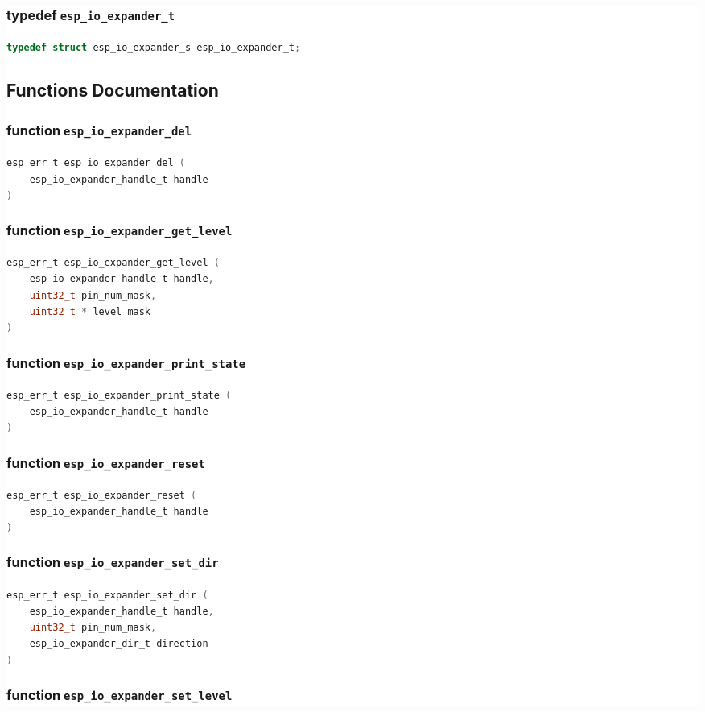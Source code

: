 ### typedef `esp_io_expander_t`

```c
typedef struct esp_io_expander_s esp_io_expander_t;
```


## Functions Documentation

### function `esp_io_expander_del`

```c
esp_err_t esp_io_expander_del (
    esp_io_expander_handle_t handle
) 
```

### function `esp_io_expander_get_level`

```c
esp_err_t esp_io_expander_get_level (
    esp_io_expander_handle_t handle,
    uint32_t pin_num_mask,
    uint32_t * level_mask
) 
```

### function `esp_io_expander_print_state`

```c
esp_err_t esp_io_expander_print_state (
    esp_io_expander_handle_t handle
) 
```

### function `esp_io_expander_reset`

```c
esp_err_t esp_io_expander_reset (
    esp_io_expander_handle_t handle
) 
```

### function `esp_io_expander_set_dir`

```c
esp_err_t esp_io_expander_set_dir (
    esp_io_expander_handle_t handle,
    uint32_t pin_num_mask,
    esp_io_expander_dir_t direction
) 
```

### function `esp_io_expander_set_level`
